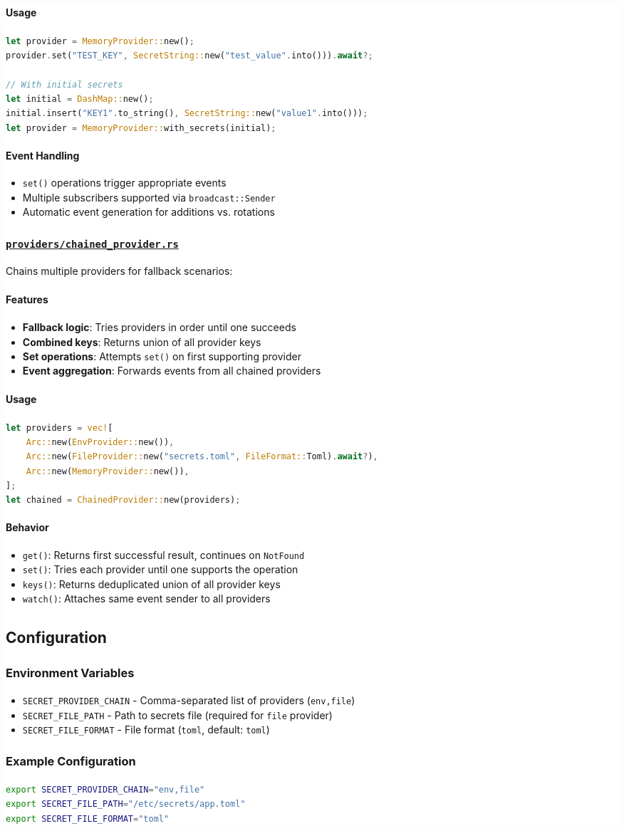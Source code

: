 #### Usage
```rust
let provider = MemoryProvider::new();
provider.set("TEST_KEY", SecretString::new("test_value".into())).await?;

// With initial secrets
let initial = DashMap::new();
initial.insert("KEY1".to_string(), SecretString::new("value1".into()));
let provider = MemoryProvider::with_secrets(initial);
```

#### Event Handling
- `set()` operations trigger appropriate events
- Multiple subscribers supported via `broadcast::Sender`
- Automatic event generation for additions vs. rotations

### [`providers/chained_provider.rs`](./providers/chained_provider.rs)
Chains multiple providers for fallback scenarios:

#### Features
- **Fallback logic**: Tries providers in order until one succeeds
- **Combined keys**: Returns union of all provider keys
- **Set operations**: Attempts `set()` on first supporting provider
- **Event aggregation**: Forwards events from all chained providers

#### Usage
```rust
let providers = vec![
    Arc::new(EnvProvider::new()),
    Arc::new(FileProvider::new("secrets.toml", FileFormat::Toml).await?),
    Arc::new(MemoryProvider::new()),
];
let chained = ChainedProvider::new(providers);
```

#### Behavior
- `get()`: Returns first successful result, continues on `NotFound`
- `set()`: Tries each provider until one supports the operation
- `keys()`: Returns deduplicated union of all provider keys
- `watch()`: Attaches same event sender to all providers

## Configuration

### Environment Variables
- `SECRET_PROVIDER_CHAIN` - Comma-separated list of providers (`env,file`)
- `SECRET_FILE_PATH` - Path to secrets file (required for `file` provider)
- `SECRET_FILE_FORMAT` - File format (`toml`, default: `toml`)

### Example Configuration
```bash
export SECRET_PROVIDER_CHAIN="env,file"
export SECRET_FILE_PATH="/etc/secrets/app.toml"
export SECRET_FILE_FORMAT="toml"
```
